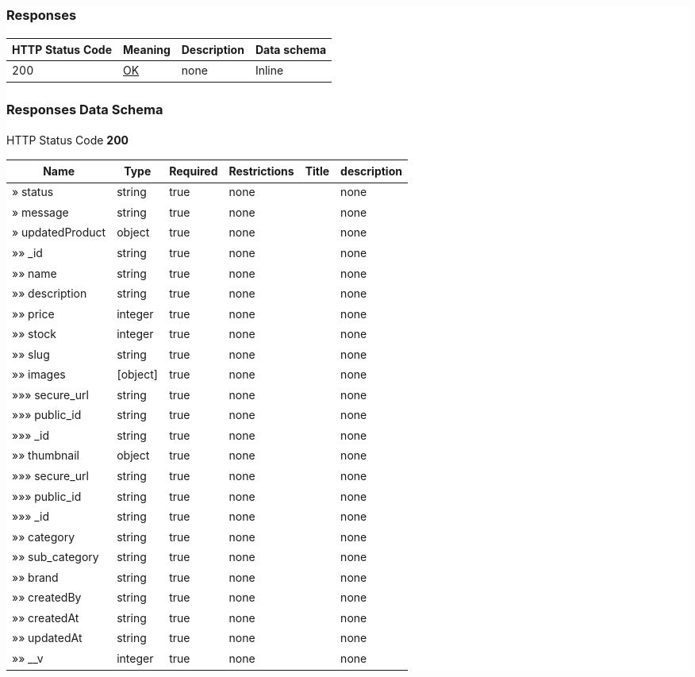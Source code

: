### Responses

| HTTP Status Code | Meaning                                                 | Description | Data schema |
| ---------------- | ------------------------------------------------------- | ----------- | ----------- |
| 200              | [OK](https://tools.ietf.org/html/rfc7231#section-6.3.1) | none        | Inline      |

### Responses Data Schema

HTTP Status Code **200**

| Name             | Type     | Required | Restrictions | Title | description |
| ---------------- | -------- | -------- | ------------ | ----- | ----------- |
| » status         | string   | true     | none         |       | none        |
| » message        | string   | true     | none         |       | none        |
| » updatedProduct | object   | true     | none         |       | none        |
| »» \_id          | string   | true     | none         |       | none        |
| »» name          | string   | true     | none         |       | none        |
| »» description   | string   | true     | none         |       | none        |
| »» price         | integer  | true     | none         |       | none        |
| »» stock         | integer  | true     | none         |       | none        |
| »» slug          | string   | true     | none         |       | none        |
| »» images        | [object] | true     | none         |       | none        |
| »»» secure_url   | string   | true     | none         |       | none        |
| »»» public_id    | string   | true     | none         |       | none        |
| »»» \_id         | string   | true     | none         |       | none        |
| »» thumbnail     | object   | true     | none         |       | none        |
| »»» secure_url   | string   | true     | none         |       | none        |
| »»» public_id    | string   | true     | none         |       | none        |
| »»» \_id         | string   | true     | none         |       | none        |
| »» category      | string   | true     | none         |       | none        |
| »» sub_category  | string   | true     | none         |       | none        |
| »» brand         | string   | true     | none         |       | none        |
| »» createdBy     | string   | true     | none         |       | none        |
| »» createdAt     | string   | true     | none         |       | none        |
| »» updatedAt     | string   | true     | none         |       | none        |
| »» \_\_v         | integer  | true     | none         |       | none        |

